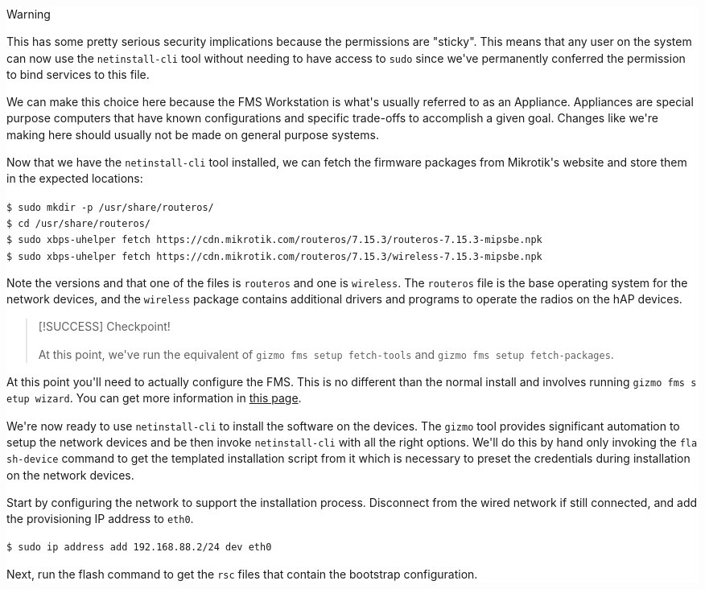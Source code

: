 > [!WARNING]
>
> This has some pretty serious security implications because the
> permissions are "sticky".  This means that any user on the system
> can now use the `netinstall-cli` tool without needing to have access
> to `sudo` since we've permanently conferred the permission to bind
> services to this file.
>
> We can make this choice here because the FMS Workstation is what's
> usually referred to as an Appliance.  Appliances are special purpose
> computers that have known configurations and specific trade-offs to
> accomplish a given goal.  Changes like we're making here should
> usually not be made on general purpose systems.

Now that we have the `netinstall-cli` tool installed, we can fetch the
firmware packages from Mikrotik's website and store them in the
expected locations:

```
$ sudo mkdir -p /usr/share/routeros/
$ cd /usr/share/routeros/
$ sudo xbps-uhelper fetch https://cdn.mikrotik.com/routeros/7.15.3/routeros-7.15.3-mipsbe.npk
$ sudo xbps-uhelper fetch https://cdn.mikrotik.com/routeros/7.15.3/wireless-7.15.3-mipsbe.npk
```

Note the versions and that one of the files is `routeros` and one is
`wireless`.  The `routeros` file is the base operating system for the
network devices, and the `wireless` package contains additional
drivers and programs to operate the radios on the hAP devices.

> [!SUCCESS] Checkpoint!
>
> At this point, we've run the equivalent of `gizmo fms setup
> fetch-tools` and `gizmo fms setup fetch-packages`.

At this point you'll need to actually configure the FMS.  This is no
different than the normal install and involves running `gizmo fms setup
wizard`.  You can get more information in [this page](config.md).

We're now ready to use `netinstall-cli` to install the software on the
devices.  The `gizmo` tool provides significant automation to setup
the network devices and be then invoke `netinstall-cli` with all the
right options.  We'll do this by hand only invoking the `flash-device`
command to get the templated installation script from it which is
necessary to preset the credentials during installation on the network
devices.

Start by configuring the network to support the installation process.
Disconnect from the wired network if still connected, and add the
provisioning IP address to `eth0`.

```
$ sudo ip address add 192.168.88.2/24 dev eth0
```

Next, run the flash command to get the `rsc` files that contain the
bootstrap configuration.
